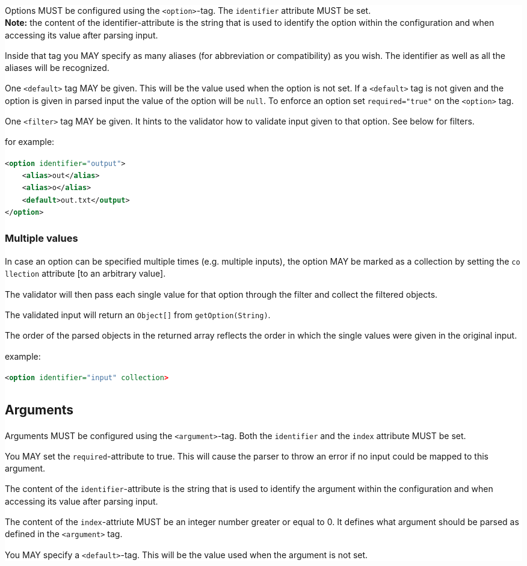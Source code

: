 Options MUST be configured using the `<option>`-tag. The `identifier` attribute MUST be set.  
**Note:** the content of the identifier-attribute is the string that is used to identify the option within the configuration and when accessing its value after parsing input.

Inside that tag you MAY specify as many aliases (for abbreviation or compatibility) as you wish. The identifier as well as all the aliases will be recognized.

One `<default>` tag MAY be given. This will be the value used when the option is not set. If a `<default>` tag is not given and the option is given in parsed input the value of the
option will be `null`. To enforce an option set `required="true"` on the `<option>` tag.

One `<filter>` tag MAY be given. It hints to the validator how to validate input given to that option. See below for filters.

for example:

```xml
<option identifier="output">
    <alias>out</alias>
    <alias>o</alias>
	<default>out.txt</output>
</option>
```

### Multiple values

In case an option can be specified multiple times (e.g. multiple inputs), the option MAY be marked as a collection by setting the `collection` attribute [to an arbitrary value].

The validator will then pass each single value for that option through the filter and collect the filtered objects.

The validated input will return an `Object[]` from `getOption(String)`.

The order of the parsed objects in the returned array reflects the order in which the single values were given in the original input.

example:

```xml
<option identifier="input" collection>
```

## Arguments

Arguments MUST be configured using the `<argument>`-tag. Both the `identifier` and the `index` attribute MUST be set. 

You MAY set the `required`-attribute to true. This will cause the parser to throw an error if no input could be mapped to this argument.

The content of the `identifier`-attribute is the string that is used to identify the argument within the configuration and when accessing its value after parsing input.

The content of the `index`-attriute MUST be an integer number greater or equal to 0. It defines what argument should be parsed as defined in the `<argument>` tag.

You MAY specify a `<default>`-tag. This will be the value used when the argument is not set.
